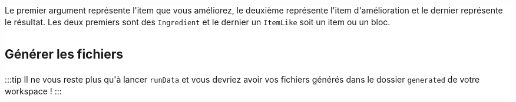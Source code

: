 Le premier argument représente l'item que vous améliorez, le deuxième
représente l'item d'amélioration et le dernier représente le résultat.
Les deux premiers sont des ``Ingredient`` et le dernier un `ItemLike` soit
un item ou un bloc.

## Générer les fichiers

:::tip
Il ne vous reste plus qu'à lancer ``runData`` et vous devriez avoir vos fichiers
générés dans le dossier ``generated`` de votre workspace !
:::

